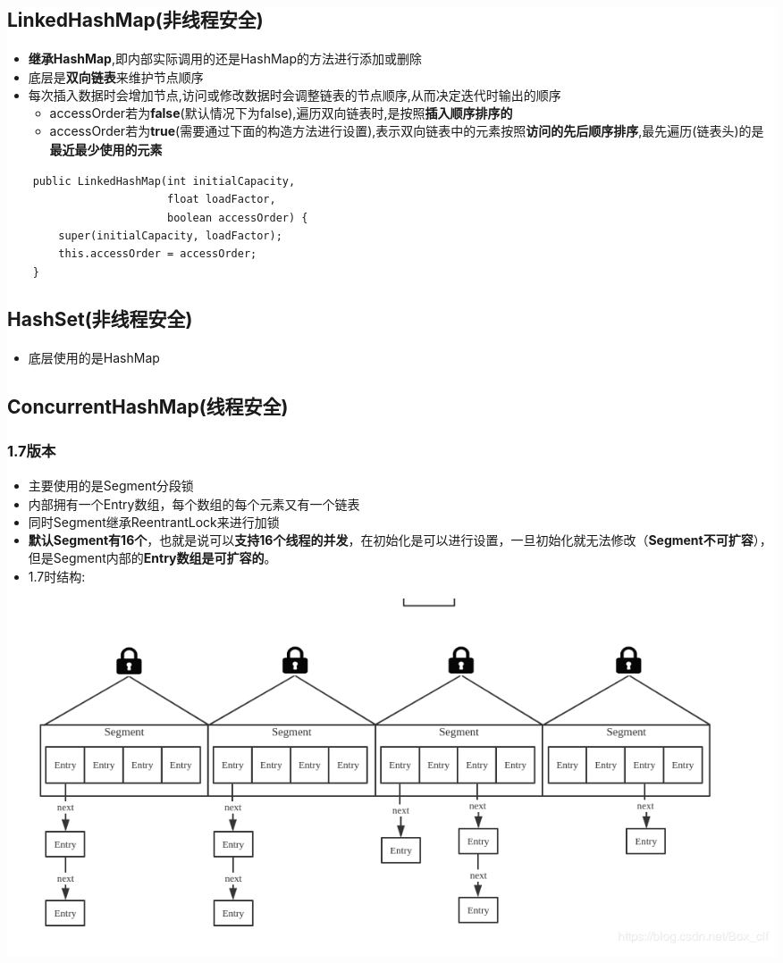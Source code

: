 ## LinkedHashMap(非线程安全)
* **继承HashMap**,即内部实际调用的还是HashMap的方法进行添加或删除
* 底层是**双向链表**来维护节点顺序
* 每次插入数据时会增加节点,访问或修改数据时会调整链表的节点顺序,从而决定迭代时输出的顺序
    * accessOrder若为**false**(默认情况下为false),遍历双向链表时,是按照**插入顺序排序的**
    * accessOrder若为**true**(需要通过下面的构造方法进行设置),表示双向链表中的元素按照**访问的先后顺序排序**,最先遍历(链表头)的是**最近最少使用的元素**
```java_holder_method_tree
    public LinkedHashMap(int initialCapacity,
                         float loadFactor,
                         boolean accessOrder) {
        super(initialCapacity, loadFactor);
        this.accessOrder = accessOrder;
    }
```

## HashSet(非线程安全)
* 底层使用的是HashMap

## ConcurrentHashMap(线程安全)
### 1.7版本
* 主要使用的是Segment分段锁
* 内部拥有一个Entry数组，每个数组的每个元素又有一个链表
* 同时Segment继承ReentrantLock来进行加锁
* **默认Segment有16个**，也就是说可以**支持16个线程的并发**，在初始化是可以进行设置，一旦初始化就无法修改（**Segment不可扩容**），但是Segment内部的**Entry数组是可扩容的**。
* 1.7时结构: 

![1.7时](../Test/src/main/java/image/ConcurrentHashMap1.7.png)
